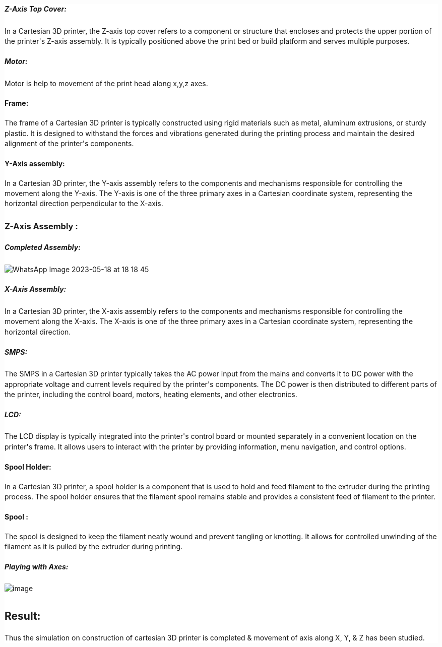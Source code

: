 ##### Z-Axis Top Cover:
In a Cartesian 3D printer, the Z-axis top cover refers to a component or structure that encloses and protects the upper portion of the printer's Z-axis assembly. It is typically positioned above the print bed or build platform and serves multiple purposes.

##### Motor:
Motor is help to movement of the print head along x,y,z axes.

#### Frame:
The frame of a Cartesian 3D printer is typically constructed using rigid materials such as metal, aluminum extrusions, or sturdy plastic. It is designed to withstand the forces and vibrations generated during the printing process and maintain the desired alignment of the printer's components.

#### Y-Axis assembly:
In a Cartesian 3D printer, the Y-axis assembly refers to the components and mechanisms responsible for controlling the movement along the Y-axis. The Y-axis is one of the three primary axes in a Cartesian coordinate system, representing the horizontal direction perpendicular to the X-axis.

### Z-Axis Assembly :

##### Completed Assembly:
![WhatsApp Image 2023-05-18 at 18 18 45](https://github.com/22003264/Ex.-No.-3---SIMULATION-OF-CARTESIAN-3D-PRINTER-MACHINE/assets/119389139/ca6f6a23-4a50-4572-8a4d-276675655d5b)

##### X-Axis Assembly:
In a Cartesian 3D printer, the X-axis assembly refers to the components and mechanisms responsible for controlling the movement along the X-axis. The X-axis is one of the three primary axes in a Cartesian coordinate system, representing the horizontal direction.

##### SMPS:
The SMPS in a Cartesian 3D printer typically takes the AC power input from the mains and converts it to DC power with the appropriate voltage and current levels required by the printer's components. The DC power is then distributed to different parts of the printer, including the control board, motors, heating elements, and other electronics.

##### LCD:
The LCD display is typically integrated into the printer's control board or mounted separately in a convenient location on the printer's frame. It allows users to interact with the printer by providing information, menu navigation, and control options.
#### Spool Holder:
In a Cartesian 3D printer, a spool holder is a component that is used to hold and feed filament to the extruder during the printing process. The spool holder ensures that the filament spool remains stable and provides a consistent feed of filament to the printer.

#### Spool :
The spool is designed to keep the filament neatly wound and prevent tangling or knotting. It allows for controlled unwinding of the filament as it is pulled by the extruder during printing.


##### Playing with Axes:
![image](https://github.com/Pradeeppachiyappan/Ex.-No.-3---SIMULATION-OF-CARTESIAN-3D-PRINTER-MACHINE/assets/118707347/063900e3-2c67-4afb-8f21-4a2d478c9434)

## Result: 
Thus the simulation on construction of cartesian 3D printer is completed & movement of axis along X, Y, & Z has been studied.

